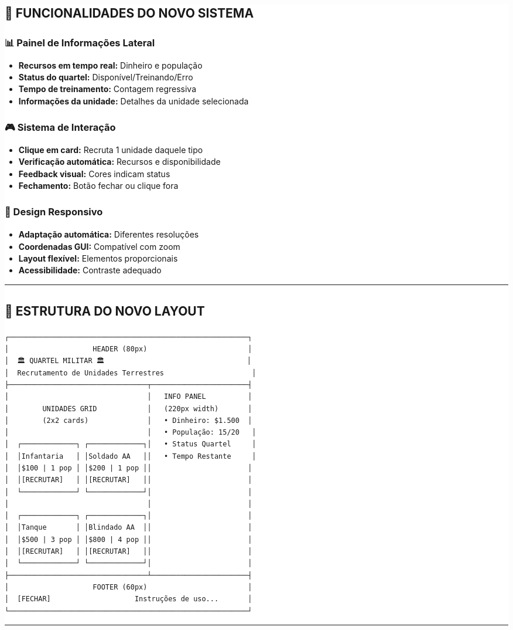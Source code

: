 
## 🎯 **FUNCIONALIDADES DO NOVO SISTEMA**

### **📊 Painel de Informações Lateral**
- **Recursos em tempo real:** Dinheiro e população
- **Status do quartel:** Disponível/Treinando/Erro
- **Tempo de treinamento:** Contagem regressiva
- **Informações da unidade:** Detalhes da unidade selecionada

### **🎮 Sistema de Interação**
- **Clique em card:** Recruta 1 unidade daquele tipo
- **Verificação automática:** Recursos e disponibilidade
- **Feedback visual:** Cores indicam status
- **Fechamento:** Botão fechar ou clique fora

### **🎨 Design Responsivo**
- **Adaptação automática:** Diferentes resoluções
- **Coordenadas GUI:** Compatível com zoom
- **Layout flexível:** Elementos proporcionais
- **Acessibilidade:** Contraste adequado

---

## 📝 **ESTRUTURA DO NOVO LAYOUT**

```
┌─────────────────────────────────────────────────────────┐
│                    HEADER (80px)                        │
│  🏛️ QUARTEL MILITAR 🏛️                                  │
│  Recrutamento de Unidades Terrestres                     │
├─────────────────────────────────┬───────────────────────┤
│                                 │   INFO PANEL          │
│        UNIDADES GRID            │   (220px width)       │
│        (2x2 cards)              │   • Dinheiro: $1.500  │
│                                 │   • População: 15/20   │
│  ┌─────────────┐ ┌─────────────┐│   • Status Quartel     │
│  │Infantaria   │ │Soldado AA   ││   • Tempo Restante     │
│  │$100 | 1 pop │ │$200 | 1 pop ││                       │
│  │[RECRUTAR]   │ │[RECRUTAR]   ││                       │
│  └─────────────┘ └─────────────┘│                       │
│                                 │                       │
│  ┌─────────────┐ ┌─────────────┐│                       │
│  │Tanque       │ │Blindado AA  ││                       │
│  │$500 | 3 pop │ │$800 | 4 pop ││                       │
│  │[RECRUTAR]   │ │[RECRUTAR]   ││                       │
│  └─────────────┘ └─────────────┘│                       │
├─────────────────────────────────┴───────────────────────┤
│                    FOOTER (60px)                        │
│  [FECHAR]                    Instruções de uso...       │
└─────────────────────────────────────────────────────────┘
```

---